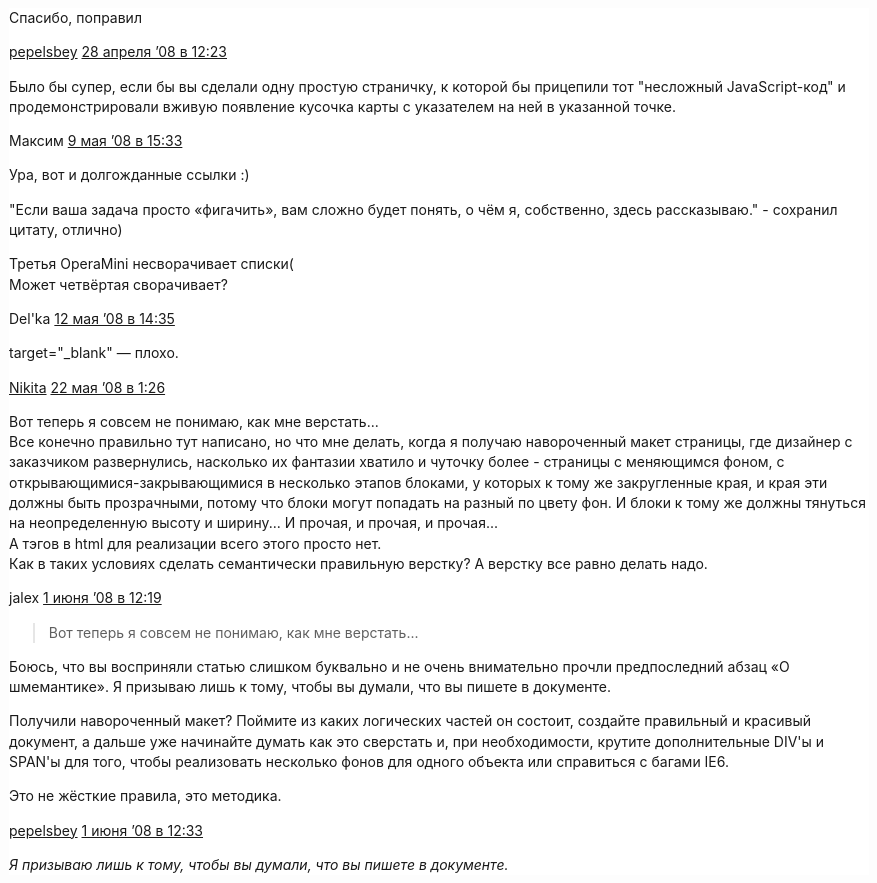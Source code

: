 <p>Спасибо, поправил</p>
					<footer>
						<a href="/" rel="external nofollow" class="url">pepelsbey</a>						<time pubdate datetime="2008-04-24T18:00:09+00:00"><a href="index.html#comment-263">28 апреля ’08 в 12:23</a></time>
					</footer>
				</article>
				<article id="comment-298"class="comment odd alt thread-odd thread-alt depth-1">
					<p>Было бы супер, если бы вы сделали одну простую страничку, к которой бы прицепили тот &quot;несложный JavaScript-код&quot; и продемонстрировали вживую появление кусочка карты с указателем на ней в указанной точке.</p>
					<footer>
						Максим						<time pubdate datetime="2008-04-24T18:00:09+00:00"><a href="index.html#comment-298">9 мая ’08 в 15:33</a></time>
					</footer>
				</article>
				<article id="comment-304"class="comment even thread-even depth-1">
					<p>Ура, вот и долгожданные ссылки :)</p>
<p>&quot;Если ваша задача просто «фигачить», вам сложно будет понять, о чём я, собственно, здесь рассказываю.&quot; - сохранил цитату, отлично)</p>
<p>Третья OperaMini несворачивает списки(<br />
Может четвёртая сворачивает?</p>
					<footer>
						Del'ka						<time pubdate datetime="2008-04-24T18:00:09+00:00"><a href="index.html#comment-304">12 мая ’08 в 14:35</a></time>
					</footer>
				</article>
				<article id="comment-351"class="comment odd alt thread-odd thread-alt depth-1">
					<p>target=&quot;_blank&quot; — плохо.</p>
					<footer>
						<a href="http://seleckis.lv" rel="external nofollow" class="url">Nikita</a>						<time pubdate datetime="2008-04-24T18:00:09+00:00"><a href="index.html#comment-351">22 мая ’08 в 1:26</a></time>
					</footer>
				</article>
				<article id="comment-423"class="comment even thread-even depth-1">
					<p>Вот теперь я совсем не понимаю, как мне верстать...<br />
Все конечно правильно тут написано, но что мне делать, когда я получаю навороченный макет страницы, где дизайнер с заказчиком развернулись, насколько их фантазии хватило и чуточку более - страницы с меняющимся фоном, с открывающимися-закрывающимися в несколько этапов блоками, у которых к тому же закругленные края, и края эти должны быть прозрачными, потому что блоки могут попадать на разный по цвету фон. И блоки к тому же должны тянуться на неопределенную высоту и ширину... И прочая, и прочая, и прочая...<br />
А тэгов в html для реализации всего этого просто нет.<br />
Как в таких условиях сделать семантически правильную верстку? А верстку все равно делать надо.</p>
					<footer>
						jalex						<time pubdate datetime="2008-04-24T18:00:09+00:00"><a href="index.html#comment-423">1 июня ’08 в 12:19</a></time>
					</footer>
				</article>
				<article id="comment-424"class="comment odd alt thread-odd thread-alt depth-1">
					<blockquote><p>Вот теперь я совсем не понимаю, как мне верстать...</p></blockquote>
<p>Боюсь, что вы восприняли статью слишком буквально и не очень внимательно прочли предпоследний абзац «О шмемантике». Я призываю лишь к тому, чтобы вы думали, что вы пишете в документе.</p>
<p>Получили навороченный макет? Поймите из каких логических частей он состоит, создайте правильный и красивый документ, а дальше уже начинайте думать как это сверстать и, при необходимости, крутите дополнительные DIV'ы и SPAN'ы для того, чтобы реализовать несколько фонов для одного объекта или справиться с багами IE6.</p>
<p>Это не жёсткие правила, это методика.</p>
					<footer>
						<a href="/" rel="external nofollow" class="url">pepelsbey</a>						<time pubdate datetime="2008-04-24T18:00:09+00:00"><a href="index.html#comment-424">1 июня ’08 в 12:33</a></time>
					</footer>
				</article>
				<article id="comment-425"class="comment even thread-even depth-1">
					<p><cite>Я призываю лишь к тому, чтобы вы думали, что вы пишете в документе.</cite></p>